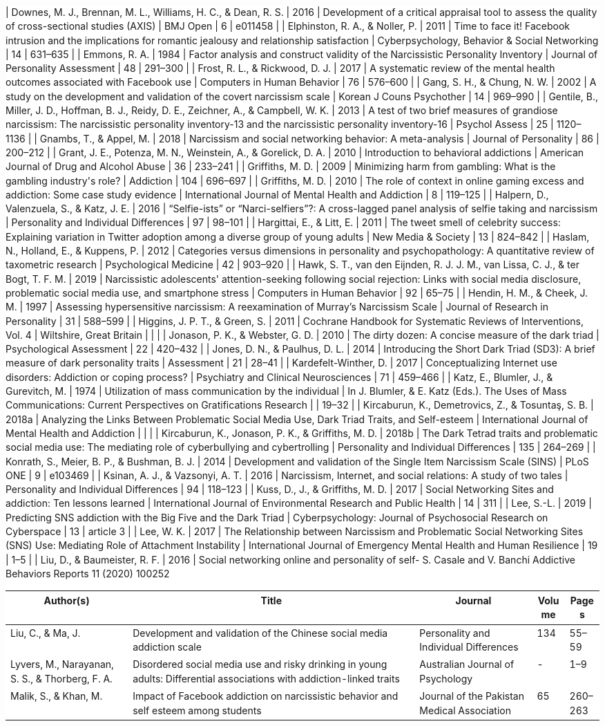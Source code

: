 | Downes, M. J., Brennan, M. L., Williams, H. C., & Dean, R. S. | 2016 | Development of a critical appraisal tool to assess the quality of cross-sectional studies (AXIS) | BMJ Open | 6 | e011458 |
| Elphinston, R. A., & Noller, P. | 2011 | Time to face it! Facebook intrusion and the implications for romantic jealousy and relationship satisfaction | Cyberpsychology, Behavior & Social Networking | 14 | 631–635 |
| Emmons, R. A. | 1984 | Factor analysis and construct validity of the Narcissistic Personality Inventory | Journal of Personality Assessment | 48 | 291–300 |
| Frost, R. L., & Rickwood, D. J. | 2017 | A systematic review of the mental health outcomes associated with Facebook use | Computers in Human Behavior | 76 | 576–600 |
| Gang, S. H., & Chung, N. W. | 2002 | A study on the development and validation of the covert narcissism scale | Korean J Couns Psychother | 14 | 969–990 |
| Gentile, B., Miller, J. D., Hoffman, B. J., Reidy, D. E., Zeichner, A., & Campbell, W. K. | 2013 | A test of two brief measures of grandiose narcissism: The narcissistic personality inventory-13 and the narcissistic personality inventory-16 | Psychol Assess | 25 | 1120–1136 |
| Gnambs, T., & Appel, M. | 2018 | Narcissism and social networking behavior: A meta-analysis | Journal of Personality | 86 | 200–212 |
| Grant, J. E., Potenza, M. N., Weinstein, A., & Gorelick, D. A. | 2010 | Introduction to behavioral addictions | American Journal of Drug and Alcohol Abuse | 36 | 233–241 |
| Griffiths, M. D. | 2009 | Minimizing harm from gambling: What is the gambling industry's role? | Addiction | 104 | 696–697 |
| Griffiths, M. D. | 2010 | The role of context in online gaming excess and addiction: Some case study evidence | International Journal of Mental Health and Addiction | 8 | 119–125 |
| Halpern, D., Valenzuela, S., & Katz, J. E. | 2016 | “Selfie-ists” or “Narci-selfiers”?: A cross-lagged panel analysis of selfie taking and narcissism | Personality and Individual Differences | 97 | 98–101 |
| Hargittai, E., & Litt, E. | 2011 | The tweet smell of celebrity success: Explaining variation in Twitter adoption among a diverse group of young adults | New Media & Society | 13 | 824–842 |
| Haslam, N., Holland, E., & Kuppens, P. | 2012 | Categories versus dimensions in personality and psychopathology: A quantitative review of taxometric research | Psychological Medicine | 42 | 903–920 |
| Hawk, S. T., van den Eijnden, R. J. J. M., van Lissa, C. J., & ter Bogt, T. F. M. | 2019 | Narcissistic adolescents' attention-seeking following social rejection: Links with social media disclosure, problematic social media use, and smartphone stress | Computers in Human Behavior | 92 | 65–75 |
| Hendin, H. M., & Cheek, J. M. | 1997 | Assessing hypersensitive narcissism: A reexamination of Murray’s Narcissism Scale | Journal of Research in Personality | 31 | 588–599 |
| Higgins, J. P. T., & Green, S. | 2011 | Cochrane Handbook for Systematic Reviews of Interventions, Vol. 4 | Wiltshire, Great Britain |  |  |
| Jonason, P. K., & Webster, G. D. | 2010 | The dirty dozen: A concise measure of the dark triad | Psychological Assessment | 22 | 420–432 |
| Jones, D. N., & Paulhus, D. L. | 2014 | Introducing the Short Dark Triad (SD3): A brief measure of dark personality traits | Assessment | 21 | 28–41 |
| Kardefelt-Winther, D. | 2017 | Conceptualizing Internet use disorders: Addiction or coping process? | Psychiatry and Clinical Neurosciences | 71 | 459–466 |
| Katz, E., Blumler, J., & Gurevitch, M. | 1974 | Utilization of mass communication by the individual | In J. Blumler, & E. Katz (Eds.). The Uses of Mass Communications: Current Perspectives on Gratifications Research |  | 19–32 |
| Kircaburun, K., Demetrovics, Z., & Tosuntaş, S. B. | 2018a | Analyzing the Links Between Problematic Social Media Use, Dark Triad Traits, and Self-esteem | International Journal of Mental Health and Addiction |  |  |
| Kircaburun, K., Jonason, P. K., & Griffiths, M. D. | 2018b | The Dark Tetrad traits and problematic social media use: The mediating role of cyberbullying and cybertrolling | Personality and Individual Differences | 135 | 264–269 |
| Konrath, S., Meier, B. P., & Bushman, B. J. | 2014 | Development and validation of the Single Item Narcissism Scale (SINS) | PLoS ONE | 9 | e103469 |
| Ksinan, A. J., & Vazsonyi, A. T. | 2016 | Narcissism, Internet, and social relations: A study of two tales | Personality and Individual Differences | 94 | 118–123 |
| Kuss, D., J., & Griffiths, M. D. | 2017 | Social Networking Sites and addiction: Ten lessons learned | International Journal of Environmental Research and Public Health | 14 | 311 |
| Lee, S.-L. | 2019 | Predicting SNS addiction with the Big Five and the Dark Triad | Cyberpsychology: Journal of Psychosocial Research on Cyberspace | 13 | article 3 |
| Lee, W. K. | 2017 | The Relationship between Narcissism and Problematic Social Networking Sites (SNS) Use: Mediating Role of Attachment Instability | International Journal of Emergency Mental Health and Human Resilience | 19 | 1–5 |
| Liu, D., & Baumeister, R. F. | 2016 | Social networking online and personality of self- S. Casale and V. Banchi                                                             Addictive Behaviors Reports 11 (2020) 100252

| Author(s) | Title | Journal | Volume | Pages |
|-----------|-------|---------|--------|-------|
| Liu, C., & Ma, J. | Development and validation of the Chinese social media addiction scale | Personality and Individual Differences | 134 | 55–59 |
| Lyvers, M., Narayanan, S. S., & Thorberg, F. A. | Disordered social media use and risky drinking in young adults: Differential associations with addiction-linked traits | Australian Journal of Psychology | - | 1–9 |
| Malik, S., & Khan, M. | Impact of Facebook addiction on narcissistic behavior and self esteem among students | Journal of the Pakistan Medical Association | 65 | 260–263 |